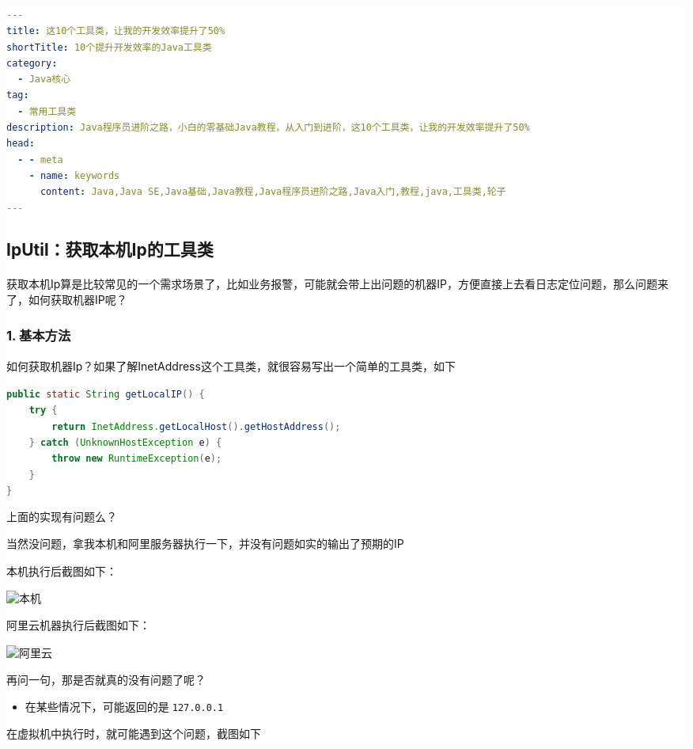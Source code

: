 ```yaml
---
title: 这10个工具类，让我的开发效率提升了50%
shortTitle: 10个提升开发效率的Java工具类
category:
  - Java核心
tag:
  - 常用工具类
description: Java程序员进阶之路，小白的零基础Java教程，从入门到进阶，这10个工具类，让我的开发效率提升了50%
head:
  - - meta
    - name: keywords
      content: Java,Java SE,Java基础,Java教程,Java程序员进阶之路,Java入门,教程,java,工具类,轮子
---
```


## IpUtil：获取本机Ip的工具类

获取本机Ip算是比较常见的一个需求场景了，比如业务报警，可能就会带上出问题的机器IP，方便直接上去看日志定位问题，那么问题来了，如何获取机器IP呢？


### 1. 基本方法

如何获取机器Ip？如果了解InetAddress这个工具类，就很容易写出一个简单的工具类，如下

```java
public static String getLocalIP() {
    try {
        return InetAddress.getLocalHost().getHostAddress();
    } catch (UnknownHostException e) {
        throw new RuntimeException(e);
    }
}
```

上面的实现有问题么？

当然没问题，拿我本机和阿里服务器执行一下，并没有问题如实的输出了预期的IP

本机执行后截图如下：

![本机](https://cdn.tobebetterjavaer.com/tobebetterjavaer/images/common-tool/IpUtil-f35dc96f-b8ac-43d3-9393-0ff565e85fb9.jpg)


阿里云机器执行后截图如下：

![阿里云](https://cdn.tobebetterjavaer.com/tobebetterjavaer/images/common-tool/IpUtil-f50b0de2-cf0d-4e9b-8f10-838ea4b47fd8.jpg)


再问一句，那是否就真的没有问题了呢？

- 在某些情况下，可能返回的是 `127.0.0.1`


在虚拟机中执行时，就可能遇到这个问题，截图如下

